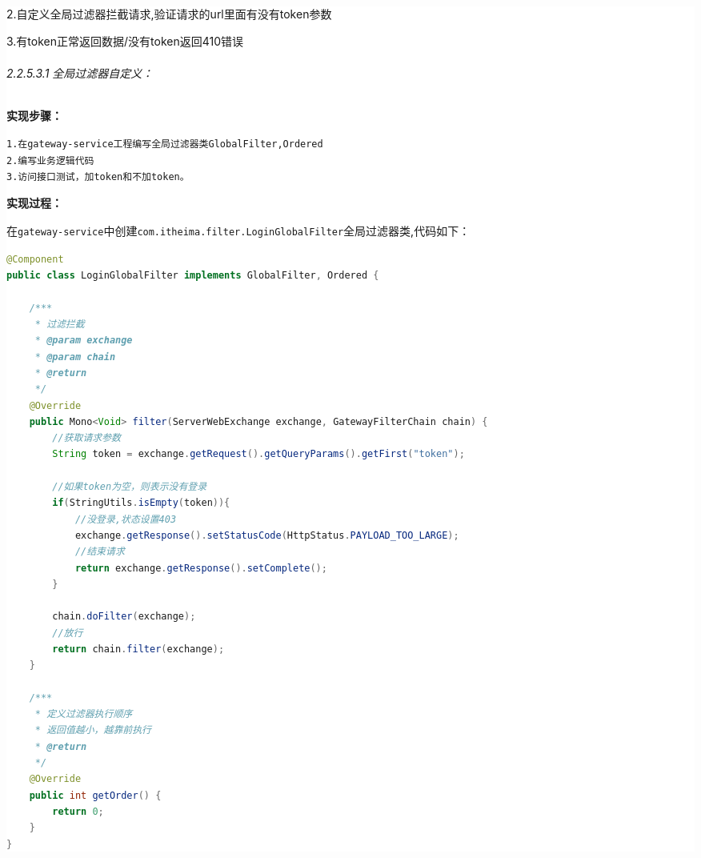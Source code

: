 2.自定义全局过滤器拦截请求,验证请求的url里面有没有token参数

3.有token正常返回数据/没有token返回410错误



###### 2.2.5.3.1 全局过滤器自定义：

**实现步骤：**

```
1.在gateway-service工程编写全局过滤器类GlobalFilter,Ordered
2.编写业务逻辑代码
3.访问接口测试，加token和不加token。
```



**实现过程：**

在`gateway-service`中创建`com.itheima.filter.LoginGlobalFilter`全局过滤器类,代码如下：

```java
@Component
public class LoginGlobalFilter implements GlobalFilter, Ordered {

    /***
     * 过滤拦截
     * @param exchange
     * @param chain
     * @return
     */
    @Override
    public Mono<Void> filter(ServerWebExchange exchange, GatewayFilterChain chain) {
        //获取请求参数
        String token = exchange.getRequest().getQueryParams().getFirst("token");

        //如果token为空，则表示没有登录
        if(StringUtils.isEmpty(token)){
            //没登录,状态设置403
            exchange.getResponse().setStatusCode(HttpStatus.PAYLOAD_TOO_LARGE);
            //结束请求
            return exchange.getResponse().setComplete();
        }
		
        chain.doFilter(exchange);
        //放行
        return chain.filter(exchange);
    }

    /***
     * 定义过滤器执行顺序
     * 返回值越小，越靠前执行
     * @return
     */
    @Override
    public int getOrder() {
        return 0;
    }
}
```
